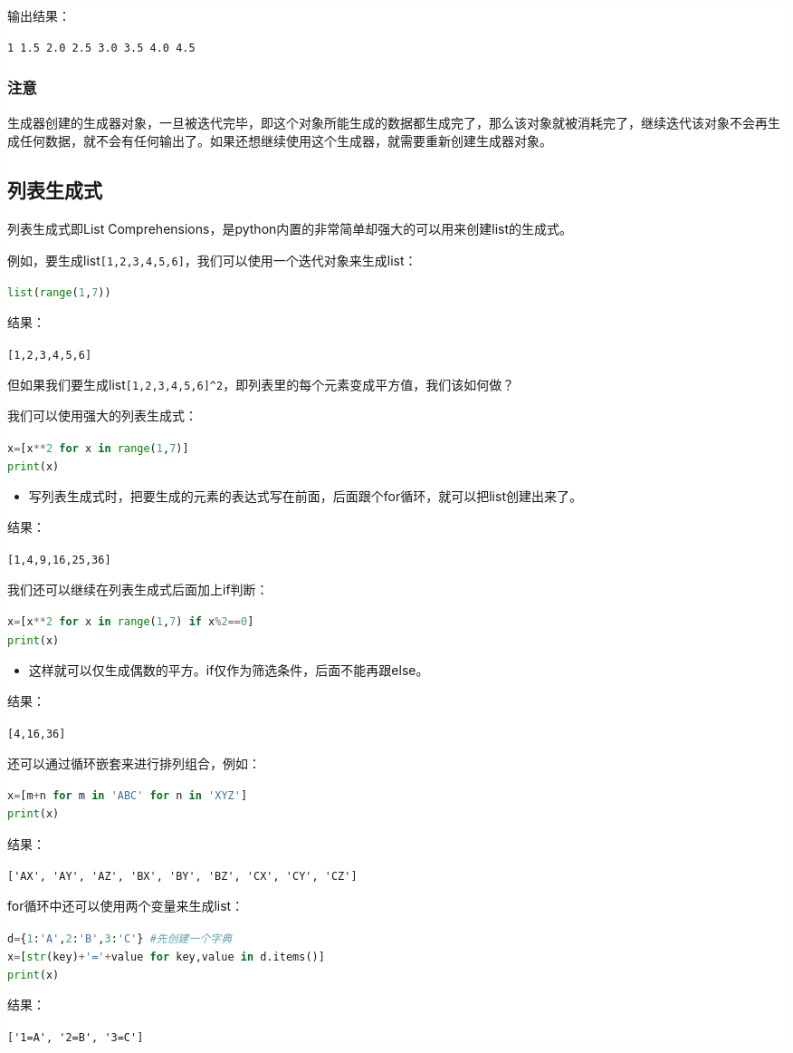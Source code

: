 输出结果：

    1 1.5 2.0 2.5 3.0 3.5 4.0 4.5

### 注意

生成器创建的生成器对象，一旦被迭代完毕，即这个对象所能生成的数据都生成完了，那么该对象就被消耗完了，继续迭代该对象不会再生成任何数据，就不会有任何输出了。如果还想继续使用这个生成器，就需要重新创建生成器对象。

## 列表生成式

列表生成式即List Comprehensions，是python内置的非常简单却强大的可以用来创建list的生成式。

例如，要生成list`[1,2,3,4,5,6]`，我们可以使用一个迭代对象来生成list：

``` python
list(range(1,7))
```

结果：

    [1,2,3,4,5,6]

但如果我们要生成list`[1,2,3,4,5,6]^2`，即列表里的每个元素变成平方值，我们该如何做？

我们可以使用强大的列表生成式：

``` python
x=[x**2 for x in range(1,7)]
print(x)
```

+ 写列表生成式时，把要生成的元素的表达式写在前面，后面跟个for循环，就可以把list创建出来了。

结果：

    [1,4,9,16,25,36]

我们还可以继续在列表生成式后面加上if判断：

``` python
x=[x**2 for x in range(1,7) if x%2==0]
print(x)
```

+ 这样就可以仅生成偶数的平方。if仅作为筛选条件，后面不能再跟else。

结果：

    [4,16,36]

还可以通过循环嵌套来进行排列组合，例如：

``` python
x=[m+n for m in 'ABC' for n in 'XYZ']
print(x)
```

结果：

    ['AX', 'AY', 'AZ', 'BX', 'BY', 'BZ', 'CX', 'CY', 'CZ']

for循环中还可以使用两个变量来生成list：

``` python
d={1:'A',2:'B',3:'C'} #先创建一个字典
x=[str(key)+'='+value for key,value in d.items()]
print(x)
```

结果：

    ['1=A', '2=B', '3=C']